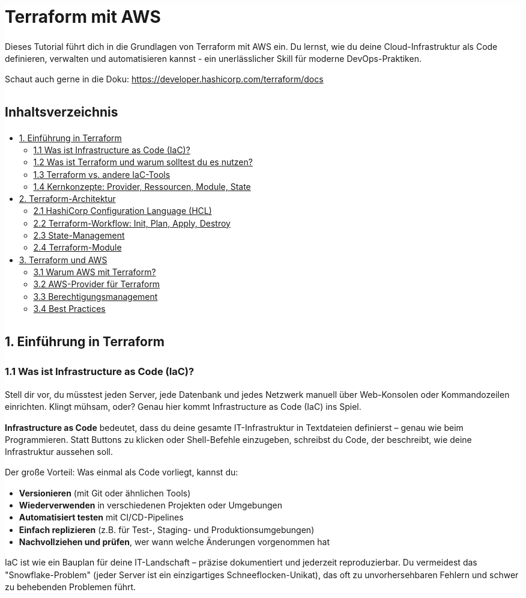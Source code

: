 # Terraform mit AWS 

Dieses Tutorial führt dich in die Grundlagen von Terraform mit AWS ein. Du lernst, wie du deine Cloud-Infrastruktur als Code definieren, verwalten und automatisieren kannst - ein unerlässlicher Skill für moderne DevOps-Praktiken.

Schaut auch gerne in die Doku: https://developer.hashicorp.com/terraform/docs

## Inhaltsverzeichnis
- [1. Einführung in Terraform](#1-einführung-in-terraform)
  - [1.1 Was ist Infrastructure as Code (IaC)?](#11-was-ist-infrastructure-as-code-iac)
  - [1.2 Was ist Terraform und warum solltest du es nutzen?](#12-was-ist-terraform-und-warum-solltest-du-es-nutzen)
  - [1.3 Terraform vs. andere IaC-Tools](#13-terraform-vs-andere-iac-tools)
  - [1.4 Kernkonzepte: Provider, Ressourcen, Module, State](#14-kernkonzepte-provider-ressourcen-module-state)
- [2. Terraform-Architektur](#2-terraform-architektur)
  - [2.1 HashiCorp Configuration Language (HCL)](#21-hashicorp-configuration-language-hcl)
  - [2.2 Terraform-Workflow: Init, Plan, Apply, Destroy](#22-terraform-workflow-init-plan-apply-destroy)
  - [2.3 State-Management](#23-state-management)
  - [2.4 Terraform-Module](#24-terraform-module)
- [3. Terraform und AWS](#3-terraform-und-aws)
  - [3.1 Warum AWS mit Terraform?](#31-warum-aws-mit-terraform)
  - [3.2 AWS-Provider für Terraform](#32-aws-provider-für-terraform)
  - [3.3 Berechtigungsmanagement](#33-berechtigungsmanagement)
  - [3.4 Best Practices](#34-best-practices)

## 1. Einführung in Terraform

### 1.1 Was ist Infrastructure as Code (IaC)?

Stell dir vor, du müsstest jeden Server, jede Datenbank und jedes Netzwerk manuell über Web-Konsolen oder Kommandozeilen einrichten. Klingt mühsam, oder? Genau hier kommt Infrastructure as Code (IaC) ins Spiel.

**Infrastructure as Code** bedeutet, dass du deine gesamte IT-Infrastruktur in Textdateien definierst – genau wie beim Programmieren. Statt Buttons zu klicken oder Shell-Befehle einzugeben, schreibst du Code, der beschreibt, wie deine Infrastruktur aussehen soll.

Der große Vorteil: Was einmal als Code vorliegt, kannst du:
- **Versionieren** (mit Git oder ähnlichen Tools)
- **Wiederverwenden** in verschiedenen Projekten oder Umgebungen
- **Automatisiert testen** mit CI/CD-Pipelines
- **Einfach replizieren** (z.B. für Test-, Staging- und Produktionsumgebungen)
- **Nachvollziehen und prüfen**, wer wann welche Änderungen vorgenommen hat

IaC ist wie ein Bauplan für deine IT-Landschaft – präzise dokumentiert und jederzeit reproduzierbar. Du vermeidest das "Snowflake-Problem" (jeder Server ist ein einzigartiges Schneeflocken-Unikat), das oft zu unvorhersehbaren Fehlern und schwer zu behebenden Problemen führt.
